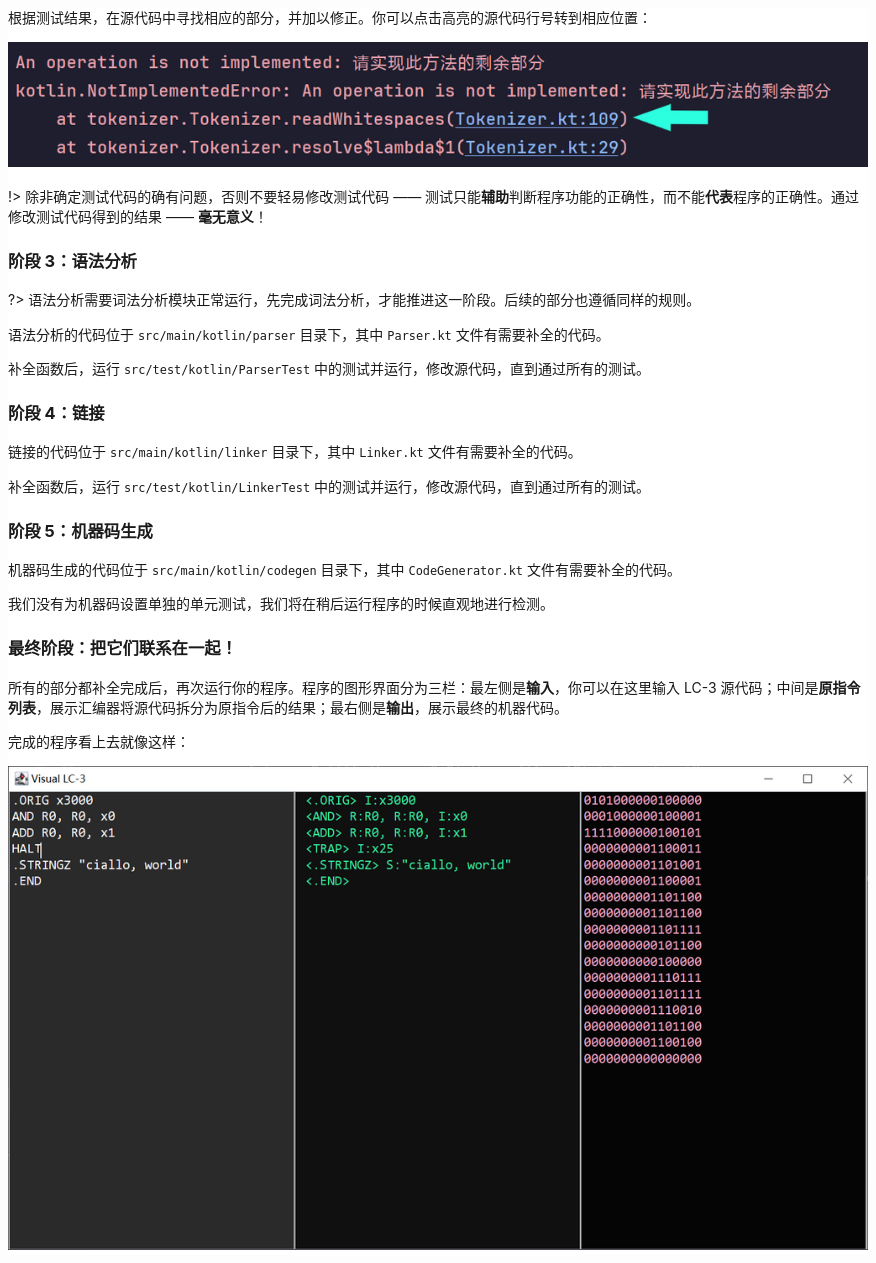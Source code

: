 根据测试结果，在源代码中寻找相应的部分，并加以修正。你可以点击高亮的源代码行号转到相应位置：

![](img/Kotlin/2024-12-03-21-29-46-image.png)

!> 除非确定测试代码的确有问题，否则不要轻易修改测试代码 —— 测试只能<b>辅助</b>判断程序功能的正确性，而不能<b>代表</b>程序的正确性。通过修改测试代码得到的结果 —— **毫无意义**！

### 阶段 3：语法分析

?> 语法分析需要词法分析模块正常运行，先完成词法分析，才能推进这一阶段。后续的部分也遵循同样的规则。

语法分析的代码位于 `src/main/kotlin/parser` 目录下，其中 `Parser.kt` 文件有需要补全的代码。

补全函数后，运行 `src/test/kotlin/ParserTest` 中的测试并运行，修改源代码，直到通过所有的测试。

### 阶段 4：链接

链接的代码位于 `src/main/kotlin/linker` 目录下，其中 `Linker.kt` 文件有需要补全的代码。

补全函数后，运行 `src/test/kotlin/LinkerTest` 中的测试并运行，修改源代码，直到通过所有的测试。

### 阶段 5：机器码生成

机器码生成的代码位于 `src/main/kotlin/codegen` 目录下，其中 `CodeGenerator.kt` 文件有需要补全的代码。

我们没有为机器码设置单独的单元测试，我们将在稍后运行程序的时候直观地进行检测。

### 最终阶段：把它们联系在一起！

所有的部分都补全完成后，再次运行你的程序。程序的图形界面分为三栏：最左侧是**输入**，你可以在这里输入 LC-3 源代码；中间是**原指令列表**，展示汇编器将源代码拆分为原指令后的结果；最右侧是**输出**，展示最终的机器代码。

完成的程序看上去就像这样：

![](img/Kotlin/2024-12-04-11-42-01-image.png)
